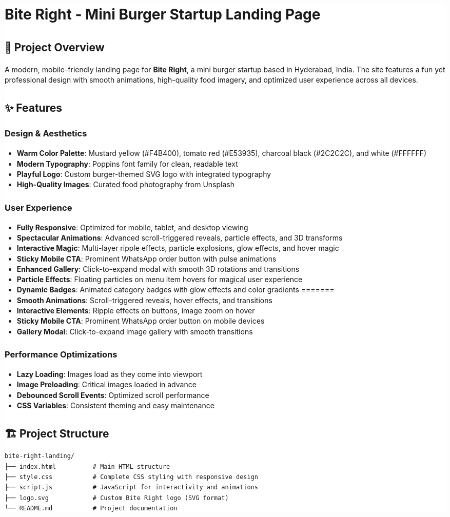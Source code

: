# Bite Right - Mini Burger Startup Landing Page

## 🍔 Project Overview

A modern, mobile-friendly landing page for **Bite Right**, a mini burger startup based in Hyderabad, India. The site features a fun yet professional design with smooth animations, high-quality food imagery, and optimized user experience across all devices.

## ✨ Features

### Design & Aesthetics
- **Warm Color Palette**: Mustard yellow (#F4B400), tomato red (#E53935), charcoal black (#2C2C2C), and white (#FFFFFF)
- **Modern Typography**: Poppins font family for clean, readable text
- **Playful Logo**: Custom burger-themed SVG logo with integrated typography
- **High-Quality Images**: Curated food photography from Unsplash

### User Experience
- **Fully Responsive**: Optimized for mobile, tablet, and desktop viewing
- **Spectacular Animations**: Advanced scroll-triggered reveals, particle effects, and 3D transforms
- **Interactive Magic**: Multi-layer ripple effects, particle explosions, glow effects, and hover magic
- **Sticky Mobile CTA**: Prominent WhatsApp order button with pulse animations
- **Enhanced Gallery**: Click-to-expand modal with smooth 3D rotations and transitions
- **Particle Effects**: Floating particles on menu item hovers for magical user experience
- **Dynamic Badges**: Animated category badges with glow effects and color gradients
=======
- **Smooth Animations**: Scroll-triggered reveals, hover effects, and transitions
- **Interactive Elements**: Ripple effects on buttons, image zoom on hover
- **Sticky Mobile CTA**: Prominent WhatsApp order button on mobile devices
- **Gallery Modal**: Click-to-expand image gallery with smooth transitions
### Performance Optimizations
- **Lazy Loading**: Images load as they come into viewport
- **Image Preloading**: Critical images loaded in advance
- **Debounced Scroll Events**: Optimized scroll performance
- **CSS Variables**: Consistent theming and easy maintenance

## 🏗️ Project Structure

```
bite-right-landing/
├── index.html          # Main HTML structure
├── style.css           # Complete CSS styling with responsive design
├── script.js           # JavaScript for interactivity and animations
├── logo.svg            # Custom Bite Right logo (SVG format)
└── README.md           # Project documentation
```
